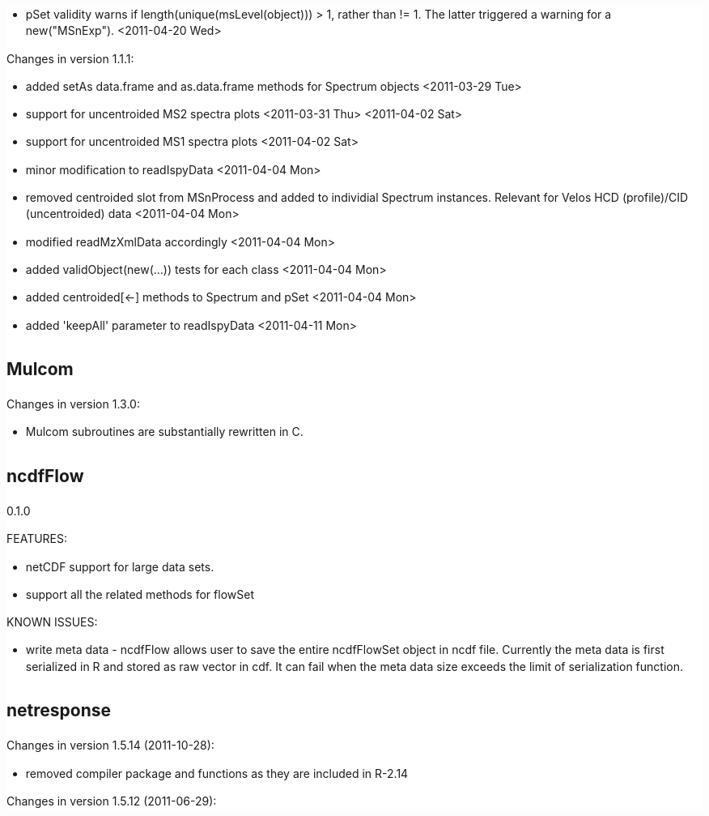 - pSet validity warns if length(unique(msLevel(object))) > 1, rather
  than != 1.  The latter triggered a warning for a new("MSnExp").
  <2011-04-20 Wed>

Changes in version 1.1.1:

- added setAs data.frame and as.data.frame methods for Spectrum objects
  <2011-03-29 Tue>

- support for uncentroided MS2 spectra plots <2011-03-31 Thu>
  <2011-04-02 Sat>

- support for uncentroided MS1 spectra plots <2011-04-02 Sat>

- minor modification to readIspyData <2011-04-04 Mon>

- removed centroided slot from MSnProcess and added to individial
  Spectrum instances. Relevant for Velos HCD (profile)/CID
  (uncentroided) data <2011-04-04 Mon>

- modified readMzXmlData accordingly <2011-04-04 Mon>

- added validObject(new(...)) tests for each class <2011-04-04 Mon>

- added centroided&#91;<-&#93; methods to Spectrum and pSet <2011-04-04 Mon>

- added 'keepAll' parameter to readIspyData <2011-04-11 Mon>

Mulcom
------

Changes in version 1.3.0:

- Mulcom subroutines are substantially rewritten in C.

ncdfFlow
--------

0.1.0

FEATURES:

- netCDF support for large data sets.

- support all the related methods for flowSet
	 
KNOWN ISSUES:
	
- write meta data - ncdfFlow allows user to save the entire
  ncdfFlowSet object in ncdf file.  Currently the meta data is first
  serialized in R and stored as raw vector in cdf. It can fail when
  the meta data size exceeds the limit of serialization function.

netresponse
-----------

Changes in version 1.5.14 (2011-10-28):

- removed compiler package and functions as they are included in R-2.14

Changes in version 1.5.12 (2011-06-29):
